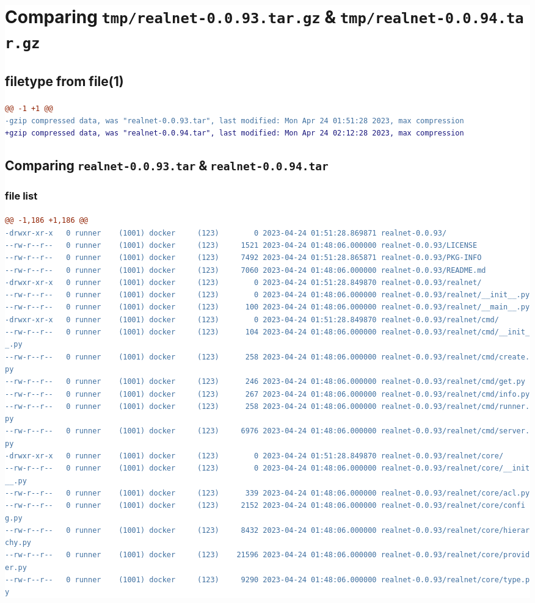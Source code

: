 # Comparing `tmp/realnet-0.0.93.tar.gz` & `tmp/realnet-0.0.94.tar.gz`

## filetype from file(1)

```diff
@@ -1 +1 @@
-gzip compressed data, was "realnet-0.0.93.tar", last modified: Mon Apr 24 01:51:28 2023, max compression
+gzip compressed data, was "realnet-0.0.94.tar", last modified: Mon Apr 24 02:12:28 2023, max compression
```

## Comparing `realnet-0.0.93.tar` & `realnet-0.0.94.tar`

### file list

```diff
@@ -1,186 +1,186 @@
-drwxr-xr-x   0 runner    (1001) docker     (123)        0 2023-04-24 01:51:28.869871 realnet-0.0.93/
--rw-r--r--   0 runner    (1001) docker     (123)     1521 2023-04-24 01:48:06.000000 realnet-0.0.93/LICENSE
--rw-r--r--   0 runner    (1001) docker     (123)     7492 2023-04-24 01:51:28.865871 realnet-0.0.93/PKG-INFO
--rw-r--r--   0 runner    (1001) docker     (123)     7060 2023-04-24 01:48:06.000000 realnet-0.0.93/README.md
-drwxr-xr-x   0 runner    (1001) docker     (123)        0 2023-04-24 01:51:28.849870 realnet-0.0.93/realnet/
--rw-r--r--   0 runner    (1001) docker     (123)        0 2023-04-24 01:48:06.000000 realnet-0.0.93/realnet/__init__.py
--rw-r--r--   0 runner    (1001) docker     (123)      100 2023-04-24 01:48:06.000000 realnet-0.0.93/realnet/__main__.py
-drwxr-xr-x   0 runner    (1001) docker     (123)        0 2023-04-24 01:51:28.849870 realnet-0.0.93/realnet/cmd/
--rw-r--r--   0 runner    (1001) docker     (123)      104 2023-04-24 01:48:06.000000 realnet-0.0.93/realnet/cmd/__init__.py
--rw-r--r--   0 runner    (1001) docker     (123)      258 2023-04-24 01:48:06.000000 realnet-0.0.93/realnet/cmd/create.py
--rw-r--r--   0 runner    (1001) docker     (123)      246 2023-04-24 01:48:06.000000 realnet-0.0.93/realnet/cmd/get.py
--rw-r--r--   0 runner    (1001) docker     (123)      267 2023-04-24 01:48:06.000000 realnet-0.0.93/realnet/cmd/info.py
--rw-r--r--   0 runner    (1001) docker     (123)      258 2023-04-24 01:48:06.000000 realnet-0.0.93/realnet/cmd/runner.py
--rw-r--r--   0 runner    (1001) docker     (123)     6976 2023-04-24 01:48:06.000000 realnet-0.0.93/realnet/cmd/server.py
-drwxr-xr-x   0 runner    (1001) docker     (123)        0 2023-04-24 01:51:28.849870 realnet-0.0.93/realnet/core/
--rw-r--r--   0 runner    (1001) docker     (123)        0 2023-04-24 01:48:06.000000 realnet-0.0.93/realnet/core/__init__.py
--rw-r--r--   0 runner    (1001) docker     (123)      339 2023-04-24 01:48:06.000000 realnet-0.0.93/realnet/core/acl.py
--rw-r--r--   0 runner    (1001) docker     (123)     2152 2023-04-24 01:48:06.000000 realnet-0.0.93/realnet/core/config.py
--rw-r--r--   0 runner    (1001) docker     (123)     8432 2023-04-24 01:48:06.000000 realnet-0.0.93/realnet/core/hierarchy.py
--rw-r--r--   0 runner    (1001) docker     (123)    21596 2023-04-24 01:48:06.000000 realnet-0.0.93/realnet/core/provider.py
--rw-r--r--   0 runner    (1001) docker     (123)     9290 2023-04-24 01:48:06.000000 realnet-0.0.93/realnet/core/type.py
```